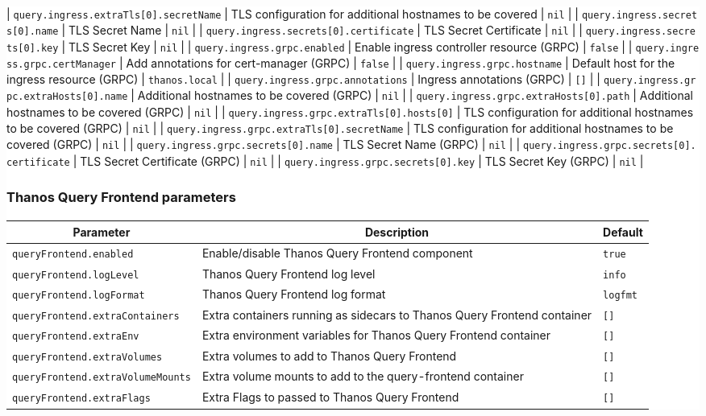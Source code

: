 | `query.ingress.extraTls[0].secretName`           | TLS configuration for additional hostnames to be covered                                                                                                      | `nil`                           |
| `query.ingress.secrets[0].name`                  | TLS Secret Name                                                                                                                                               | `nil`                           |
| `query.ingress.secrets[0].certificate`           | TLS Secret Certificate                                                                                                                                        | `nil`                           |
| `query.ingress.secrets[0].key`                   | TLS Secret Key                                                                                                                                                | `nil`                           |
| `query.ingress.grpc.enabled`                     | Enable ingress controller resource (GRPC)                                                                                                                     | `false`                         |
| `query.ingress.grpc.certManager`                 | Add annotations for cert-manager (GRPC)                                                                                                                       | `false`                         |
| `query.ingress.grpc.hostname`                    | Default host for the ingress resource (GRPC)                                                                                                                  | `thanos.local`                  |
| `query.ingress.grpc.annotations`                 | Ingress annotations (GRPC)                                                                                                                                    | `[]`                            |
| `query.ingress.grpc.extraHosts[0].name`          | Additional hostnames to be covered (GRPC)                                                                                                                     | `nil`                           |
| `query.ingress.grpc.extraHosts[0].path`          | Additional hostnames to be covered (GRPC)                                                                                                                     | `nil`                           |
| `query.ingress.grpc.extraTls[0].hosts[0]`        | TLS configuration for additional hostnames to be covered (GRPC)                                                                                               | `nil`                           |
| `query.ingress.grpc.extraTls[0].secretName`      | TLS configuration for additional hostnames to be covered (GRPC)                                                                                               | `nil`                           |
| `query.ingress.grpc.secrets[0].name`             | TLS Secret Name (GRPC)                                                                                                                                        | `nil`                           |
| `query.ingress.grpc.secrets[0].certificate`      | TLS Secret Certificate (GRPC)                                                                                                                                 | `nil`                           |
| `query.ingress.grpc.secrets[0].key`              | TLS Secret Key (GRPC)                                                                                                                                         | `nil`                           |

### Thanos Query Frontend parameters

| Parameter                                        | Description                                                                                                                   | Default                        |
| ------------------------------------------------ | ----------------------------------------------------------------------------------------------------------------------------- | ------------------------------ |
| `queryFrontend.enabled`                          | Enable/disable Thanos Query Frontend component                                                                                | `true`                         |
| `queryFrontend.logLevel`                         | Thanos Query Frontend log level                                                                                               | `info`                         |
| `queryFrontend.logFormat`                        | Thanos Query Frontend log format                                                                                              | `logfmt`                       |
| `queryFrontend.extraContainers`                  | Extra containers running as sidecars to Thanos Query Frontend container                                                       | `[]`                           |
| `queryFrontend.extraEnv`                         | Extra environment variables for Thanos Query Frontend container                                                               | `[]`                           |
| `queryFrontend.extraVolumes`                     | Extra volumes to add to Thanos Query Frontend                                                                                 | `[]`                           |
| `queryFrontend.extraVolumeMounts`                | Extra volume mounts to add to the query-frontend container                                                                    | `[]`                           |
| `queryFrontend.extraFlags`                       | Extra Flags to passed to Thanos Query Frontend                                                                                | `[]`                           |